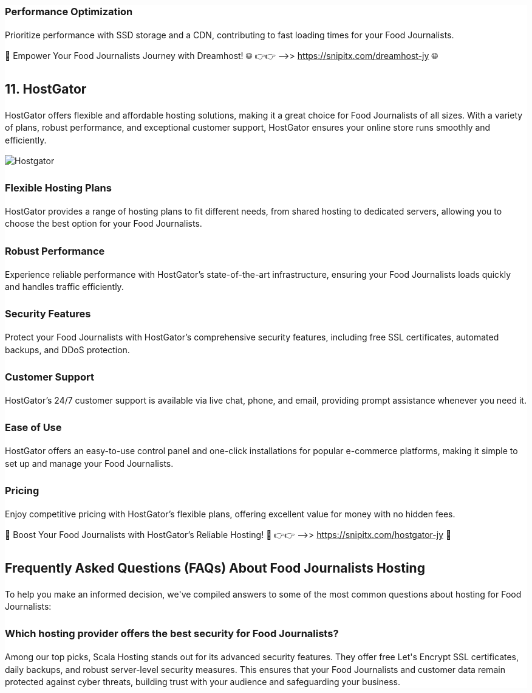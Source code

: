 ### Performance Optimization
Prioritize performance with SSD storage and a CDN, contributing to fast loading times for your Food Journalists.

🚀 Empower Your Food Journalists Journey with Dreamhost! 🌐
👉👉 -->> https://snipitx.com/dreamhost-jy 🌐

## 11. HostGator

HostGator offers flexible and affordable hosting solutions, making it a great choice for Food Journalists of all sizes. With a variety of plans, robust performance, and exceptional customer support, HostGator ensures your online store runs smoothly and efficiently.

![Hostgator](https://i.imgur.com/SNC0dSu.jpeg "Hostgator Hosting")

### Flexible Hosting Plans
HostGator provides a range of hosting plans to fit different needs, from shared hosting to dedicated servers, allowing you to choose the best option for your Food Journalists.

### Robust Performance
Experience reliable performance with HostGator’s state-of-the-art infrastructure, ensuring your Food Journalists loads quickly and handles traffic efficiently.

### Security Features
Protect your Food Journalists with HostGator’s comprehensive security features, including free SSL certificates, automated backups, and DDoS protection.

### Customer Support
HostGator’s 24/7 customer support is available via live chat, phone, and email, providing prompt assistance whenever you need it.

### Ease of Use
HostGator offers an easy-to-use control panel and one-click installations for popular e-commerce platforms, making it simple to set up and manage your Food Journalists.

### Pricing
Enjoy competitive pricing with HostGator’s flexible plans, offering excellent value for money with no hidden fees.

🌟 Boost Your Food Journalists with HostGator’s Reliable Hosting! 🚀
👉👉 -->> https://snipitx.com/hostgator-jy 🚀

## Frequently Asked Questions (FAQs) About Food Journalists Hosting

To help you make an informed decision, we've compiled answers to some of the most common questions about hosting for Food Journalists:

### Which hosting provider offers the best security for Food Journalists? 
Among our top picks, Scala Hosting stands out for its advanced security features. They offer free Let's Encrypt SSL certificates, daily backups, and robust server-level security measures. This ensures that your Food Journalists and customer data remain protected against cyber threats, building trust with your audience and safeguarding your business.
